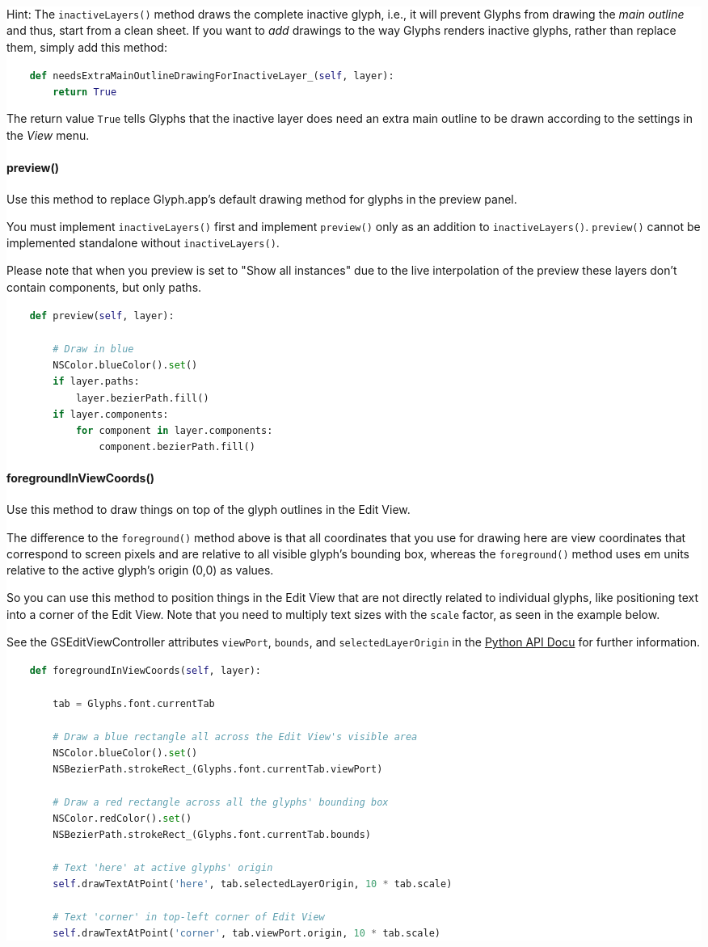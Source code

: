 Hint: The `inactiveLayers()` method draws the complete inactive glyph, i.e., it will prevent Glyphs from drawing the *main outline* and thus, start from a clean sheet. If you want to *add* drawings to the way Glyphs renders inactive glyphs, rather than replace them, simply add this method:

```python
	def needsExtraMainOutlineDrawingForInactiveLayer_(self, layer):
		return True
```

The return value `True` tells Glyphs that the inactive layer does need an extra main outline to be drawn according to the settings in the *View* menu.

#### preview()

Use this method to replace Glyph.app’s default drawing method for glyphs in the preview panel.

You must implement `inactiveLayers()` first and implement `preview()` only as an addition to `inactiveLayers()`. `preview()` cannot be implemented standalone without `inactiveLayers()`.

Please note that when you preview is set to "Show all instances" due to the live interpolation of the preview these layers don’t contain components, but only paths.

```python
	def preview(self, layer):

		# Draw in blue
		NSColor.blueColor().set()
		if layer.paths:
			layer.bezierPath.fill()
		if layer.components:
			for component in layer.components:
				component.bezierPath.fill()
```

#### foregroundInViewCoords()

Use this method to draw things on top of the glyph outlines in the Edit View.

The difference to the `foreground()` method above is that all coordinates that you use for drawing here are view coordinates that correspond to screen pixels and are relative to all visible glyph’s bounding box, whereas the `foreground()` method uses em units relative to the active glyph’s origin (0,0) as values.

So you can use this method to position things in the Edit View that are not directly related to individual glyphs, like positioning text into a corner of the Edit View. Note that you need to multiply text sizes with the `scale` factor, as seen in the example below.

See the GSEditViewController attributes `viewPort`, `bounds`, and `selectedLayerOrigin` in the [Python API Docu](http://docu.glyphsapp.com/#gseditviewcontroller) for further information.

```python
	def foregroundInViewCoords(self, layer):

		tab = Glyphs.font.currentTab

		# Draw a blue rectangle all across the Edit View's visible area
		NSColor.blueColor().set()
		NSBezierPath.strokeRect_(Glyphs.font.currentTab.viewPort)

		# Draw a red rectangle across all the glyphs' bounding box
		NSColor.redColor().set()
		NSBezierPath.strokeRect_(Glyphs.font.currentTab.bounds)

		# Text 'here' at active glyphs' origin
		self.drawTextAtPoint('here', tab.selectedLayerOrigin, 10 * tab.scale)

		# Text 'corner' in top-left corner of Edit View
		self.drawTextAtPoint('corner', tab.viewPort.origin, 10 * tab.scale)
```
